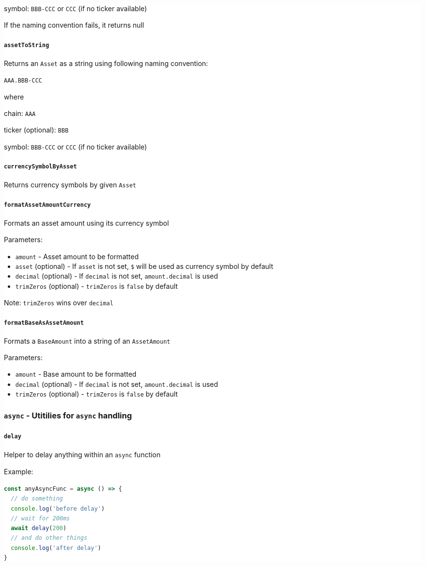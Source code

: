 symbol: `BBB-CCC` or `CCC` (if no ticker available)

If the naming convention fails, it returns null

#### `assetToString`
Returns an `Asset` as a string using following naming convention:

`AAA.BBB-CCC`

where

chain: `AAA`

ticker (optional): `BBB`

symbol: `BBB-CCC` or `CCC` (if no ticker available)

#### `currencySymbolByAsset`
Returns currency symbols by given `Asset`

#### `formatAssetAmountCurrency`
Formats an asset amount using its currency symbol

Parameters:
* `amount` - Asset amount to be formatted
* `asset` (optional) - If `asset` is not set, `$` will be used as currency symbol by default
* `decimal` (optional) - If `decimal` is not set, `amount.decimal` is used
* `trimZeros` (optional) - `trimZeros` is `false` by default

Note: `trimZeros` wins over `decimal`

#### `formatBaseAsAssetAmount`
Formats a `BaseAmount` into a string of an `AssetAmount`

Parameters:
* `amount` - Base amount to be formatted
* `decimal` (optional) - If `decimal` is not set, `amount.decimal` is used
* `trimZeros` (optional) - `trimZeros` is `false` by default

### `async` - Utitilies for `async` handling

#### `delay`
Helper to delay anything within an `async` function

Example: 
```js
const anyAsyncFunc = async () => {
  // do something
  console.log('before delay')
  // wait for 200ms
  await delay(200)
  // and do other things
  console.log('after delay')
}
```
